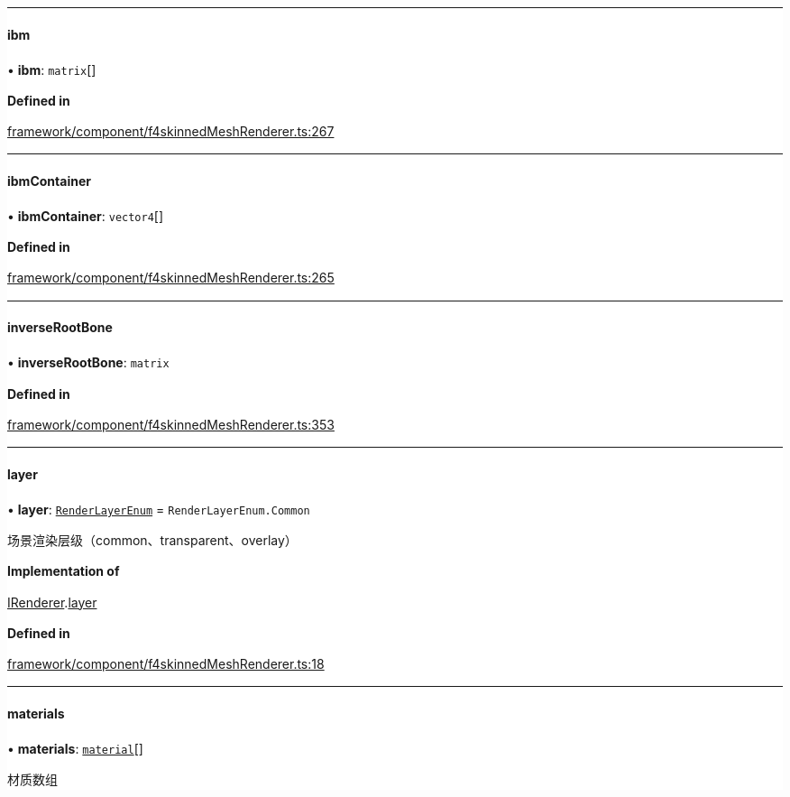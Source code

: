 ***

#### ibm

• **ibm**: `matrix`\[]

**Defined in**

[framework/component/f4skinnedMeshRenderer.ts:267](https://github.com/meta4d-me/meta4d-engine/blob/cf6bfe6/src/framework/component/f4skinnedMeshRenderer.ts#L267)

***

#### ibmContainer

• **ibmContainer**: `vector4`\[]

**Defined in**

[framework/component/f4skinnedMeshRenderer.ts:265](https://github.com/meta4d-me/meta4d-engine/blob/cf6bfe6/src/framework/component/f4skinnedMeshRenderer.ts#L265)

***

#### inverseRootBone

• **inverseRootBone**: `matrix`

**Defined in**

[framework/component/f4skinnedMeshRenderer.ts:353](https://github.com/meta4d-me/meta4d-engine/blob/cf6bfe6/src/framework/component/f4skinnedMeshRenderer.ts#L353)

***

#### layer

• **layer**: [`RenderLayerEnum`](../enums/m4m.framework.RenderLayerEnum.md) = `RenderLayerEnum.Common`

场景渲染层级（common、transparent、overlay）

**Implementation of**

[IRenderer](../interfaces/m4m.framework.IRenderer.md).[layer](../interfaces/m4m.framework.IRenderer.md#layer)

**Defined in**

[framework/component/f4skinnedMeshRenderer.ts:18](https://github.com/meta4d-me/meta4d-engine/blob/cf6bfe6/src/framework/component/f4skinnedMeshRenderer.ts#L18)

***

#### materials

• **materials**: [`material`](m4m.framework.material.md)\[]

材质数组
